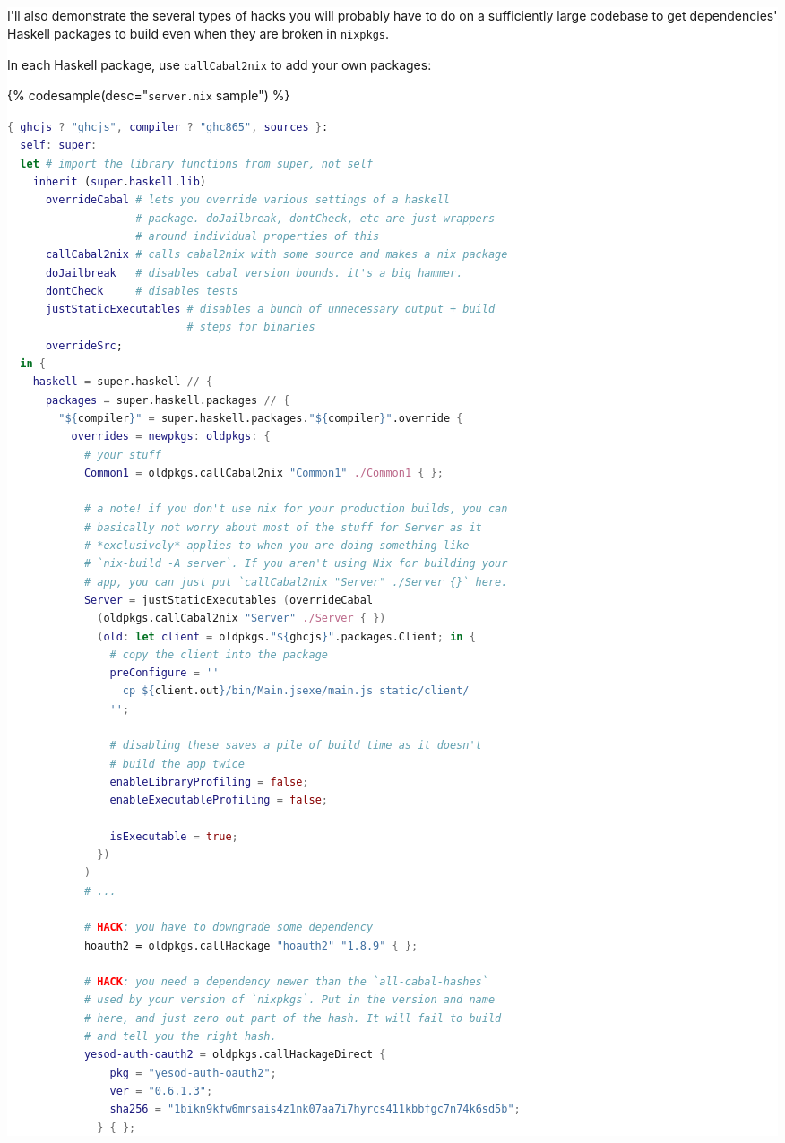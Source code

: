 I'll also demonstrate the several types of hacks you will probably have to do
on a sufficiently large codebase to get dependencies' Haskell packages to
build even when they are broken in `nixpkgs`.

In each Haskell package, use `callCabal2nix` to add your own packages:

{% codesample(desc="`server.nix` sample") %}

```nix
{ ghcjs ? "ghcjs", compiler ? "ghc865", sources }:
  self: super:
  let # import the library functions from super, not self
    inherit (super.haskell.lib)
      overrideCabal # lets you override various settings of a haskell
                    # package. doJailbreak, dontCheck, etc are just wrappers
                    # around individual properties of this
      callCabal2nix # calls cabal2nix with some source and makes a nix package
      doJailbreak   # disables cabal version bounds. it's a big hammer.
      dontCheck     # disables tests
      justStaticExecutables # disables a bunch of unnecessary output + build
                            # steps for binaries
      overrideSrc;
  in {
    haskell = super.haskell // {
      packages = super.haskell.packages // {
        "${compiler}" = super.haskell.packages."${compiler}".override {
          overrides = newpkgs: oldpkgs: {
            # your stuff
            Common1 = oldpkgs.callCabal2nix "Common1" ./Common1 { };

            # a note! if you don't use nix for your production builds, you can
            # basically not worry about most of the stuff for Server as it
            # *exclusively* applies to when you are doing something like
            # `nix-build -A server`. If you aren't using Nix for building your
            # app, you can just put `callCabal2nix "Server" ./Server {}` here.
            Server = justStaticExecutables (overrideCabal
              (oldpkgs.callCabal2nix "Server" ./Server { })
              (old: let client = oldpkgs."${ghcjs}".packages.Client; in {
                # copy the client into the package
                preConfigure = ''
                  cp ${client.out}/bin/Main.jsexe/main.js static/client/
                '';

                # disabling these saves a pile of build time as it doesn't
                # build the app twice
                enableLibraryProfiling = false;
                enableExecutableProfiling = false;

                isExecutable = true;
              })
            )
            # ...

            # HACK: you have to downgrade some dependency
            hoauth2 = oldpkgs.callHackage "hoauth2" "1.8.9" { };

            # HACK: you need a dependency newer than the `all-cabal-hashes`
            # used by your version of `nixpkgs`. Put in the version and name
            # here, and just zero out part of the hash. It will fail to build
            # and tell you the right hash.
            yesod-auth-oauth2 = oldpkgs.callHackageDirect {
                pkg = "yesod-auth-oauth2";
                ver = "0.6.1.3";
                sha256 = "1bikn9kfw6mrsais4z1nk07aa7i7hyrcs411kbbfgc7n74k6sd5b";
              } { };
```